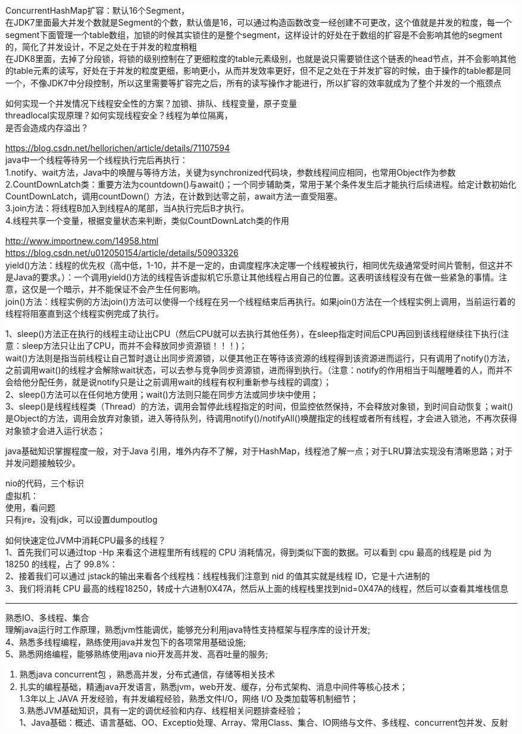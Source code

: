 ConcurrentHashMap扩容：默认16个Segment，  
在JDK7里面最大并发个数就是Segment的个数，默认值是16，可以通过构造函数改变一经创建不可更改，这个值就是并发的粒度，每一个segment下面管理一个table数组，加锁的时候其实锁住的是整个segment，这样设计的好处在于数组的扩容是不会影响其他的segment的，简化了并发设计，不足之处在于并发的粒度稍粗  
在JDK8里面，去掉了分段锁，将锁的级别控制在了更细粒度的table元素级别，也就是说只需要锁住这个链表的head节点，并不会影响其他的table元素的读写，好处在于并发的粒度更细，影响更小，从而并发效率更好，但不足之处在于并发扩容的时候，由于操作的table都是同一个，不像JDK7中分段控制，所以这里需要等扩容完之后，所有的读写操作才能进行，所以扩容的效率就成为了整个并发的一个瓶颈点  
  
  
如何实现一个并发情况下线程安全性的方案？加锁、排队、线程变量，原子变量  
threadlocal实现原理？如何实现线程安全？线程为单位隔离，  
是否会造成内存溢出？  
  
https://blog.csdn.net/hellorichen/article/details/71107594  
java中一个线程等待另一个线程执行完后再执行：  
1.notify、wait方法，Java中的唤醒与等待方法，关键为synchronized代码块，参数线程间应相同，也常用Object作为参数  
2.CountDownLatch类：重要方法为countdown()与await()；一个同步辅助类，常用于某个条件发生后才能执行后续进程。给定计数初始化CountDownLatch，调用countDown(）方法，在计数到达零之前，await方法一直受阻塞。  
3.join方法：将线程B加入到线程A的尾部，当A执行完后B才执行。  
4.线程共享一个变量，根据变量状态来判断，类似CountDownLatch类的作用  
  
  
  
  
http://www.importnew.com/14958.html  
https://blog.csdn.net/u012050154/article/details/50903326  
yield()方法：线程的优先权（高中低，1-10，并不是一定的，由调度程序决定哪一个线程被执行，相同优先级通常受时间片管制，但这并不是Java的要求。）：一个调用yield()方法的线程告诉虚拟机它乐意让其他线程占用自己的位置。这表明该线程没有在做一些紧急的事情。注意，这仅是一个暗示，并不能保证不会产生任何影响。  
join()方法：线程实例的方法join()方法可以使得一个线程在另一个线程结束后再执行。如果join()方法在一个线程实例上调用，当前运行着的线程将阻塞直到这个线程实例完成了执行。  
  
  
1、sleep()方法正在执行的线程主动让出CPU（然后CPU就可以去执行其他任务），在sleep指定时间后CPU再回到该线程继续往下执行(注意：sleep方法只让出了CPU，而并不会释放同步资源锁！！！)；  
wait()方法则是指当前线程让自己暂时退让出同步资源锁，以便其他正在等待该资源的线程得到该资源进而运行，只有调用了notify()方法，之前调用wait()的线程才会解除wait状态，可以去参与竞争同步资源锁，进而得到执行。（注意：notify的作用相当于叫醒睡着的人，而并不会给他分配任务，就是说notify只是让之前调用wait的线程有权利重新参与线程的调度）；  
2、sleep()方法可以在任何地方使用；wait()方法则只能在同步方法或同步块中使用；  
3、sleep()是线程线程类（Thread）的方法，调用会暂停此线程指定的时间，但监控依然保持，不会释放对象锁，到时间自动恢复；wait()是Object的方法，调用会放弃对象锁，进入等待队列，待调用notify()/notifyAll()唤醒指定的线程或者所有线程，才会进入锁池，不再次获得对象锁才会进入运行状态；  
  
  
java基础知识掌握程度一般，对于Java 引用，堆外内存不了解，对于HashMap，线程池了解一点；对于LRU算法实现没有清晰思路；对于并发问题接触较少。  
  
nio的代码，三个标识  
虚拟机：  
使用，看问题  
只有jre，没有jdk，可以设置dumpoutlog  
  
  
如何快速定位JVM中消耗CPU最多的线程？  
1、首先我们可以通过top -Hp <pid>来看这个进程里所有线程的 CPU 消耗情况，得到类似下面的数据。可以看到 cpu 最高的线程是 pid 为 18250 的线程，占了 99.8%：  
2、接着我们可以通过 jstack的输出来看各个线程栈：线程栈我们注意到 nid 的值其实就是线程 ID，它是十六进制的  
3、我们将消耗 CPU 最高的线程18250，转成十六进制0X47A，然后从上面的线程栈里找到nid=0X47A的线程，然后可以查看其堆栈信息  
  
  
---------------------------------------------------------------------------------------------------------------------  
  
熟悉IO、多线程、集合  
理解java运行时工作原理，熟悉jvm性能调优，能够充分利用java特性支持框架与程序库的设计开发;  
4、熟悉多线程编程，熟练使用java并发包下的各项常用基础设施;  
5、熟悉网络编程，能够熟练使用java nio开发高并发、高吞吐量的服务;  
1. 熟悉java concurrent包 ，熟悉高并发，分布式通信，存储等相关技术   
2. 扎实的编程基础，精通java开发语言，熟悉jvm，web开发、缓存，分布式架构、消息中间件等核心技术；  
1.3年以上 JAVA 开发经验，有并发编程经验，熟悉文件I/O，网络 I/O 及类加载等机制细节；   
3.熟悉JVM基础知识，具有一定的调优经验和内存、线程相关问题排查经验；   
1、Java基础：概述、语言基础、OO、Exceptio处理、Array、常用Class、集合、IO网络与文件、多线程、concurrent包并发、反射  
  